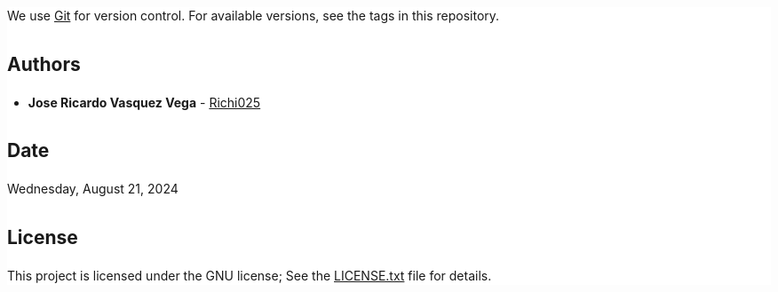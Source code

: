 We use [Git](https://github.com/) for version control. For available versions, see the tags in this repository.

## Authors

* **Jose Ricardo Vasquez Vega** - [Richi025](https://github.com/Richi025)

## Date

Wednesday, August 21, 2024

## License

This project is licensed under the GNU license; See the [LICENSE.txt](LICENSE.txt) file for details.